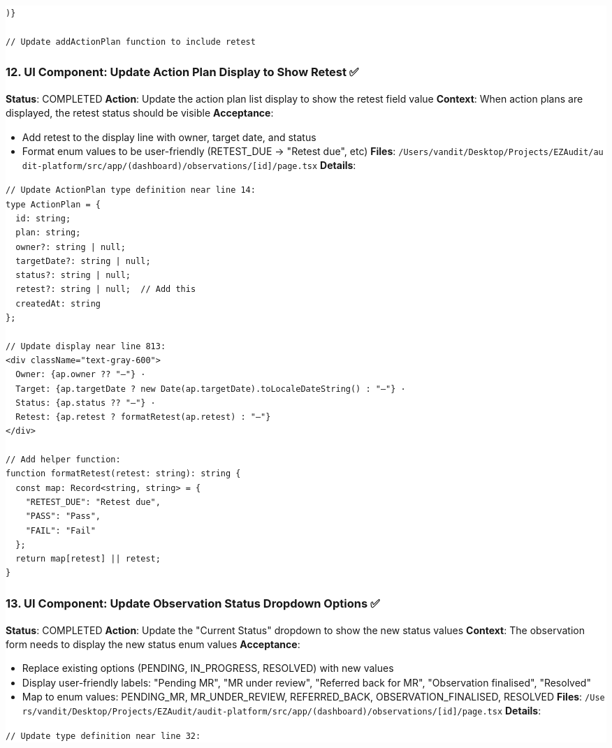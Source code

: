 ```tsx
)}

// Update addActionPlan function to include retest
```

### 12. UI Component: Update Action Plan Display to Show Retest ✅
**Status**: COMPLETED
**Action**: Update the action plan list display to show the retest field value
**Context**: When action plans are displayed, the retest status should be visible
**Acceptance**:
- Add retest to the display line with owner, target date, and status
- Format enum values to be user-friendly (RETEST_DUE → "Retest due", etc)
**Files**: `/Users/vandit/Desktop/Projects/EZAudit/audit-platform/src/app/(dashboard)/observations/[id]/page.tsx`
**Details**:
```tsx
// Update ActionPlan type definition near line 14:
type ActionPlan = {
  id: string;
  plan: string;
  owner?: string | null;
  targetDate?: string | null;
  status?: string | null;
  retest?: string | null;  // Add this
  createdAt: string
};

// Update display near line 813:
<div className="text-gray-600">
  Owner: {ap.owner ?? "—"} ·
  Target: {ap.targetDate ? new Date(ap.targetDate).toLocaleDateString() : "—"} ·
  Status: {ap.status ?? "—"} ·
  Retest: {ap.retest ? formatRetest(ap.retest) : "—"}
</div>

// Add helper function:
function formatRetest(retest: string): string {
  const map: Record<string, string> = {
    "RETEST_DUE": "Retest due",
    "PASS": "Pass",
    "FAIL": "Fail"
  };
  return map[retest] || retest;
}
```

### 13. UI Component: Update Observation Status Dropdown Options ✅
**Status**: COMPLETED
**Action**: Update the "Current Status" dropdown to show the new status values
**Context**: The observation form needs to display the new status enum values
**Acceptance**:
- Replace existing options (PENDING, IN_PROGRESS, RESOLVED) with new values
- Display user-friendly labels: "Pending MR", "MR under review", "Referred back for MR", "Observation finalised", "Resolved"
- Map to enum values: PENDING_MR, MR_UNDER_REVIEW, REFERRED_BACK, OBSERVATION_FINALISED, RESOLVED
**Files**: `/Users/vandit/Desktop/Projects/EZAudit/audit-platform/src/app/(dashboard)/observations/[id]/page.tsx`
**Details**:
```tsx
// Update type definition near line 32:
```
